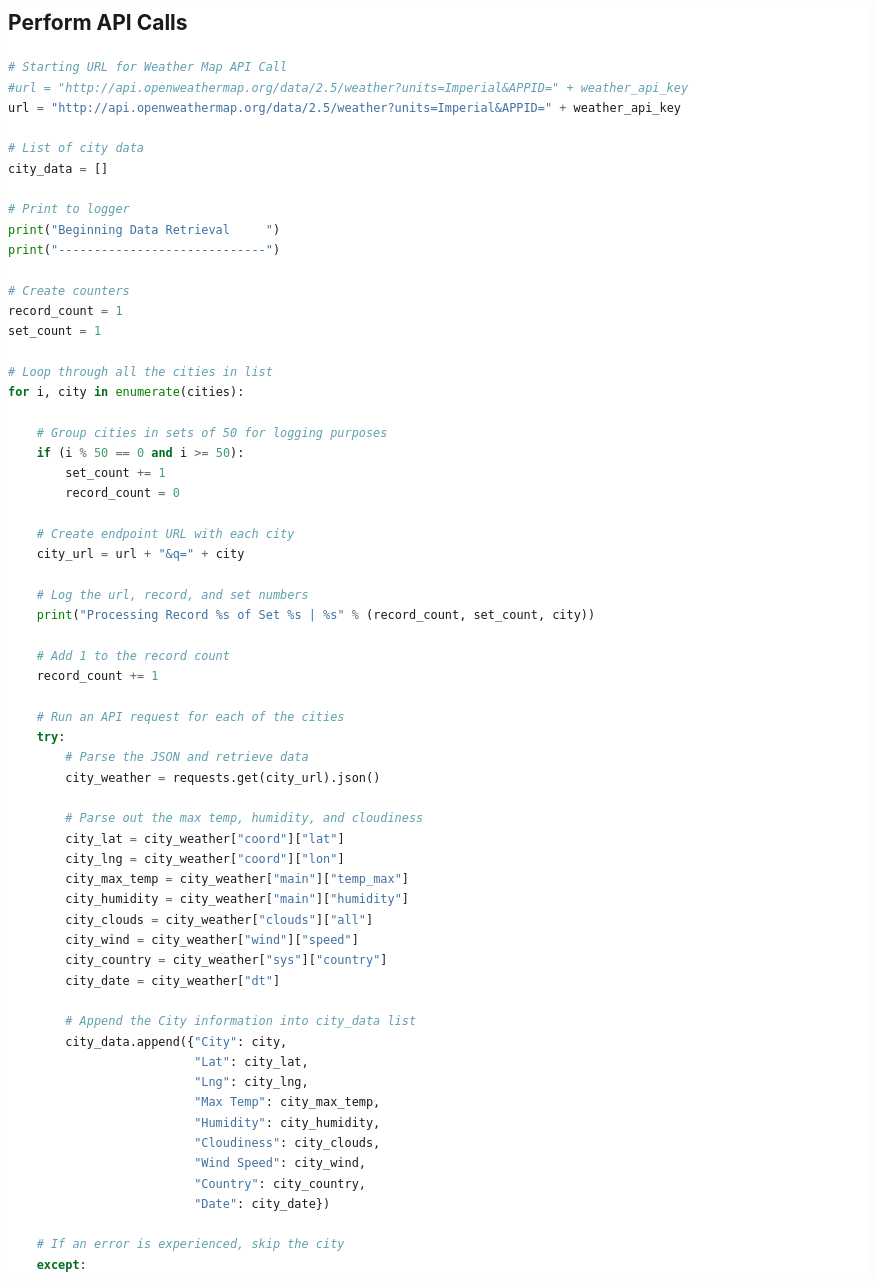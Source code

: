 ## Perform API Calls

```python
# Starting URL for Weather Map API Call
#url = "http://api.openweathermap.org/data/2.5/weather?units=Imperial&APPID=" + weather_api_key
url = "http://api.openweathermap.org/data/2.5/weather?units=Imperial&APPID=" + weather_api_key

# List of city data
city_data = []

# Print to logger
print("Beginning Data Retrieval     ")
print("-----------------------------")

# Create counters
record_count = 1
set_count = 1

# Loop through all the cities in list
for i, city in enumerate(cities):
        
    # Group cities in sets of 50 for logging purposes
    if (i % 50 == 0 and i >= 50):
        set_count += 1
        record_count = 0

    # Create endpoint URL with each city
    city_url = url + "&q=" + city
    
    # Log the url, record, and set numbers
    print("Processing Record %s of Set %s | %s" % (record_count, set_count, city))

    # Add 1 to the record count
    record_count += 1

    # Run an API request for each of the cities
    try:
        # Parse the JSON and retrieve data
        city_weather = requests.get(city_url).json()

        # Parse out the max temp, humidity, and cloudiness
        city_lat = city_weather["coord"]["lat"]
        city_lng = city_weather["coord"]["lon"]
        city_max_temp = city_weather["main"]["temp_max"]
        city_humidity = city_weather["main"]["humidity"]
        city_clouds = city_weather["clouds"]["all"]
        city_wind = city_weather["wind"]["speed"]
        city_country = city_weather["sys"]["country"]
        city_date = city_weather["dt"]

        # Append the City information into city_data list
        city_data.append({"City": city, 
                          "Lat": city_lat, 
                          "Lng": city_lng, 
                          "Max Temp": city_max_temp,
                          "Humidity": city_humidity,
                          "Cloudiness": city_clouds,
                          "Wind Speed": city_wind,
                          "Country": city_country,
                          "Date": city_date})

    # If an error is experienced, skip the city
    except:
```